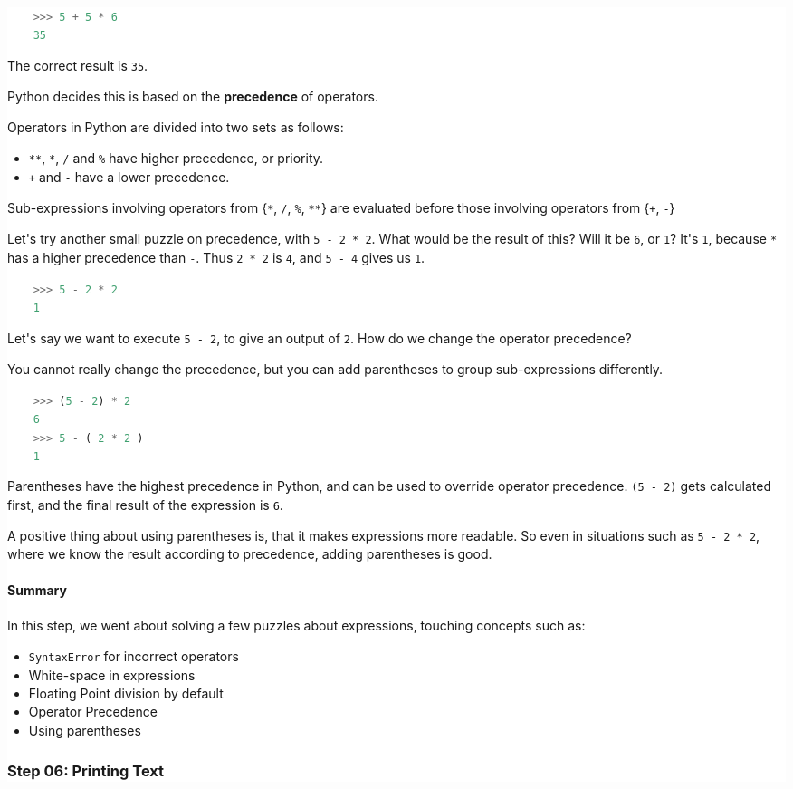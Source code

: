```py
	>>> 5 + 5 * 6
	35
```

The correct result is ```35```.

Python decides this is based on the **precedence** of operators.

Operators in Python are divided into two sets as follows:
*   ```**```, ```*```,  ```/``` and ```%``` have higher precedence, or priority.
*   ```+``` and ```-``` have a lower precedence.

Sub-expressions involving operators from {```*```, ```/```, ```%```, ```**```} are evaluated before those involving operators from {```+```, ```-```}

Let's try another small puzzle on precedence, with ```5 - 2 * 2```. What would be the result of this? Will it be ```6```, or ```1```? It's ```1```, because ```*``` has a higher precedence than ```-```. Thus ```2 * 2``` is ```4```, and ```5 - 4``` gives us ```1```.

```py
	>>> 5 - 2 * 2
	1

```

Let's say we want to execute ```5 - 2```, to give an output of ```2```. How do we change the operator precedence?

You cannot really change the precedence, but you can add parentheses to group sub-expressions differently.

```py
	>>> (5 - 2) * 2
	6
	>>> 5 - ( 2 * 2 )
	1

```

 Parentheses have the highest precedence in Python, and can be used to override operator precedence.  ```(5 - 2)``` gets calculated first, and the final result of the expression is ```6```.

A positive thing about using parentheses is, that it makes expressions more readable. So even in situations such as ```5 - 2 * 2```, where we know the result according to precedence, adding parentheses is good.

#### Summary

In this step, we went about solving a few puzzles about expressions, touching concepts such as:
* ```SyntaxError``` for incorrect operators
* White-space in expressions
* Floating Point division by default
* Operator Precedence
* Using parentheses

### Step 06: Printing Text
